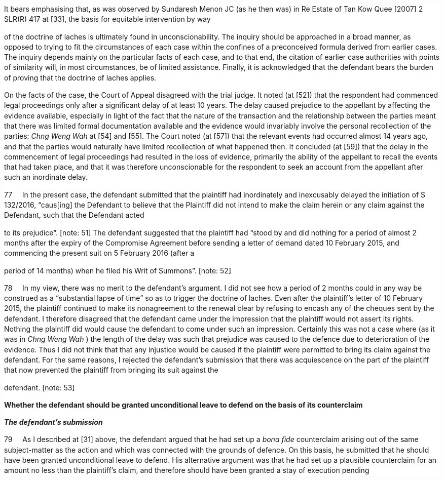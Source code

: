 It bears emphasising that, as was observed by Sundaresh Menon JC (as he then was) in Re Estate of Tan Kow Quee <span class="citation">[2007] 2 SLR(R) 417</span> at [33], the basis for equitable intervention by way 


 of the doctrine of laches is ultimately found in unconscionability. The inquiry should be approached in a broad manner, as opposed to trying to fit the circumstances of each case within the confines of a preconceived formula derived from earlier cases. The inquiry depends mainly on the particular facts of each case, and to that end, the citation of earlier case authorities with points of similarity will, in most circumstances, be of limited assistance. Finally, it is acknowledged that the defendant bears the burden of proving that the doctrine of laches applies. 

On the facts of the case, the Court of Appeal disagreed with the trial judge. It noted (at [52]) that the respondent had commenced legal proceedings only after a significant delay of at least 10 years. The delay caused prejudice to the appellant by affecting the evidence available, especially in light of the fact that the nature of the transaction and the relationship between the parties meant that there was limited formal documentation available and the evidence would invariably involve the personal recollection of the parties: _Chng Weng Wah_ at [54] and [55]. The Court noted (at [57]) that the relevant events had occurred almost 14 years ago, and that the parties would naturally have limited recollection of what happened then. It concluded (at [59]) that the delay in the commencement of legal proceedings had resulted in the loss of evidence, primarily the ability of the appellant to recall the events that had taken place, and that it was therefore unconscionable for the respondent to seek an account from the appellant after such an inordinate delay. 

77     In the present case, the defendant submitted that the plaintiff had inordinately and inexcusably delayed the initiation of S 132/2016, “caus[ing] the Defendant to believe that the Plaintiff did not intend to make the claim herein or any claim against the Defendant, such that the Defendant acted 

to its prejudice”. [note: 51] The defendant suggested that the plaintiff had “stood by and did nothing for a period of almost 2 months after the expiry of the Compromise Agreement before sending a letter of demand dated 10 February 2015, and commencing the present suit on 5 February 2016 (after a 

period of 14 months) when he filed his Writ of Summons”. [note: 52] 

78     In my view, there was no merit to the defendant’s argument. I did not see how a period of 2 months could in any way be construed as a “substantial lapse of time” so as to trigger the doctrine of laches. Even after the plaintiff’s letter of 10 February 2015, the plaintiff continued to make its nonagreement to the renewal clear by refusing to encash any of the cheques sent by the defendant. I therefore disagreed that the defendant came under the impression that the plaintiff would not assert its rights. Nothing the plaintiff did would cause the defendant to come under such an impression. Certainly this was not a case where (as it was in _Chng Weng Wah_ ) the length of the delay was such that prejudice was caused to the defence due to deterioration of the evidence. Thus I did not think that that any injustice would be caused if the plaintiff were permitted to bring its claim against the defendant. For the same reasons, I rejected the defendant’s submission that there was acquiescence on the part of the plaintiff that now prevented the plaintiff from bringing its suit against the 

defendant. [note: 53] 

**Whether the defendant should be granted unconditional leave to defend on the basis of its counterclaim** 

**_The defendant’s submission_** 

79     As I described at [31] above, the defendant argued that he had set up a _bona fide_ counterclaim arising out of the same subject-matter as the action and which was connected with the grounds of defence. On this basis, he submitted that he should have been granted unconditional leave to defend. His alternative argument was that he had set up a plausible counterclaim for an amount no less than the plaintiff’s claim, and therefore should have been granted a stay of execution pending 
